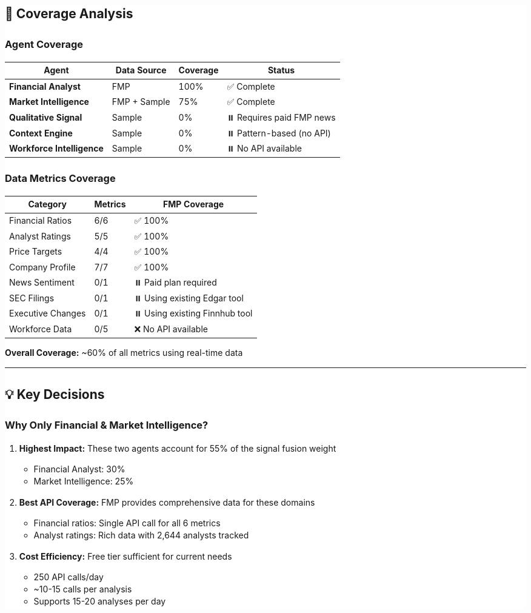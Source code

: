 
## 🎯 Coverage Analysis

### Agent Coverage

| Agent | Data Source | Coverage | Status |
|-------|-------------|----------|--------|
| **Financial Analyst** | FMP | 100% | ✅ Complete |
| **Market Intelligence** | FMP + Sample | 75% | ✅ Complete |
| **Qualitative Signal** | Sample | 0% | ⏸️ Requires paid FMP news |
| **Context Engine** | Sample | 0% | ⏸️ Pattern-based (no API) |
| **Workforce Intelligence** | Sample | 0% | ⏸️ No API available |

### Data Metrics Coverage

| Category | Metrics | FMP Coverage |
|----------|---------|--------------|
| Financial Ratios | 6/6 | ✅ 100% |
| Analyst Ratings | 5/5 | ✅ 100% |
| Price Targets | 4/4 | ✅ 100% |
| Company Profile | 7/7 | ✅ 100% |
| News Sentiment | 0/1 | ⏸️ Paid plan required |
| SEC Filings | 0/1 | ⏸️ Using existing Edgar tool |
| Executive Changes | 0/1 | ⏸️ Using existing Finnhub tool |
| Workforce Data | 0/5 | ❌ No API available |

**Overall Coverage:** ~60% of all metrics using real-time data

---

## 💡 Key Decisions

### Why Only Financial & Market Intelligence?

1. **Highest Impact:** These two agents account for 55% of the signal fusion weight
   - Financial Analyst: 30%
   - Market Intelligence: 25%

2. **Best API Coverage:** FMP provides comprehensive data for these domains
   - Financial ratios: Single API call for all 6 metrics
   - Analyst ratings: Rich data with 2,644 analysts tracked

3. **Cost Efficiency:** Free tier sufficient for current needs
   - 250 API calls/day
   - ~10-15 calls per analysis
   - Supports 15-20 analyses per day

